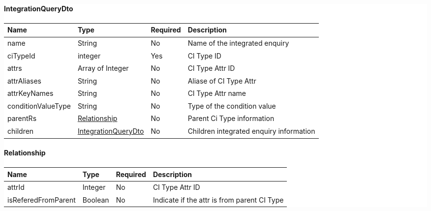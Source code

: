 
#### <span id="IntegrationQueryDto">IntegrationQueryDto</span>
Name|Type|Required|Description
:--|:--|:--|:--
name|String|No|Name of the integrated enquiry
ciTypeId|integer|Yes|CI Type ID
attrs|Array of Integer|No|CI Type Attr ID
attrAliases|String|No|Aliase of CI Type Attr
attrKeyNames|String|No|CI Type Attr name
conditionValueType|String|No|Type of the condition value
parentRs|[Relationship](#Relationship)|No|Parent Ci Type information
children|[IntegrationQueryDto](#IntegrationQueryDto)|No|Children integrated enquiry information


#### <span id="Relationship">Relationship</span>
Name|Type|Required|Description
:--|:--|:--|:--
attrId|Integer|No|CI Type Attr ID
isReferedFromParent|Boolean|No|Indicate if the attr is from parent CI Type


